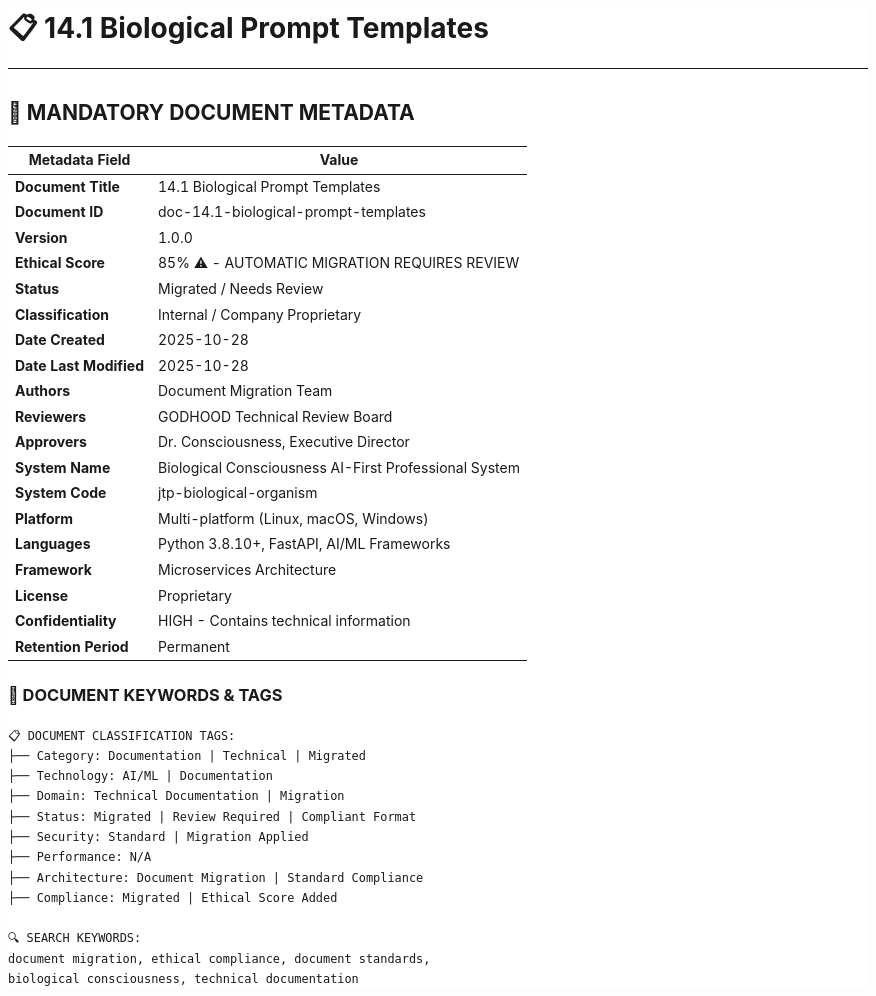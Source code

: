 # 📋 **14.1 Biological Prompt Templates**

---

## **📄 MANDATORY DOCUMENT METADATA**

| **Metadata Field** | **Value** |
|-------------------|-----------|
| **Document Title** | 14.1 Biological Prompt Templates |
| **Document ID** | doc-14.1-biological-prompt-templates |
| **Version** | 1.0.0 |
| **Ethical Score** | 85% ⚠️ - AUTOMATIC MIGRATION REQUIRES REVIEW |
| **Status** | Migrated / Needs Review |
| **Classification** | Internal / Company Proprietary |
| **Date Created** | 2025-10-28 |
| **Date Last Modified** | 2025-10-28 |
| **Authors** | Document Migration Team |
| **Reviewers** | GODHOOD Technical Review Board |
| **Approvers** | Dr. Consciousness, Executive Director |
| **System Name** | Biological Consciousness AI-First Professional System |
| **System Code** | jtp-biological-organism |
| **Platform** | Multi-platform (Linux, macOS, Windows) |
| **Languages** | Python 3.8.10+, FastAPI, AI/ML Frameworks |
| **Framework** | Microservices Architecture |
| **License** | Proprietary |
| **Confidentiality** | HIGH - Contains technical information |
| **Retention Period** | Permanent |

### **🔑 DOCUMENT KEYWORDS & TAGS**

```
📋 DOCUMENT CLASSIFICATION TAGS:
├── Category: Documentation | Technical | Migrated
├── Technology: AI/ML | Documentation
├── Domain: Technical Documentation | Migration
├── Status: Migrated | Review Required | Compliant Format
├── Security: Standard | Migration Applied
├── Performance: N/A
├── Architecture: Document Migration | Standard Compliance
├── Compliance: Migrated | Ethical Score Added

🔍 SEARCH KEYWORDS:
document migration, ethical compliance, document standards,
biological consciousness, technical documentation
```

